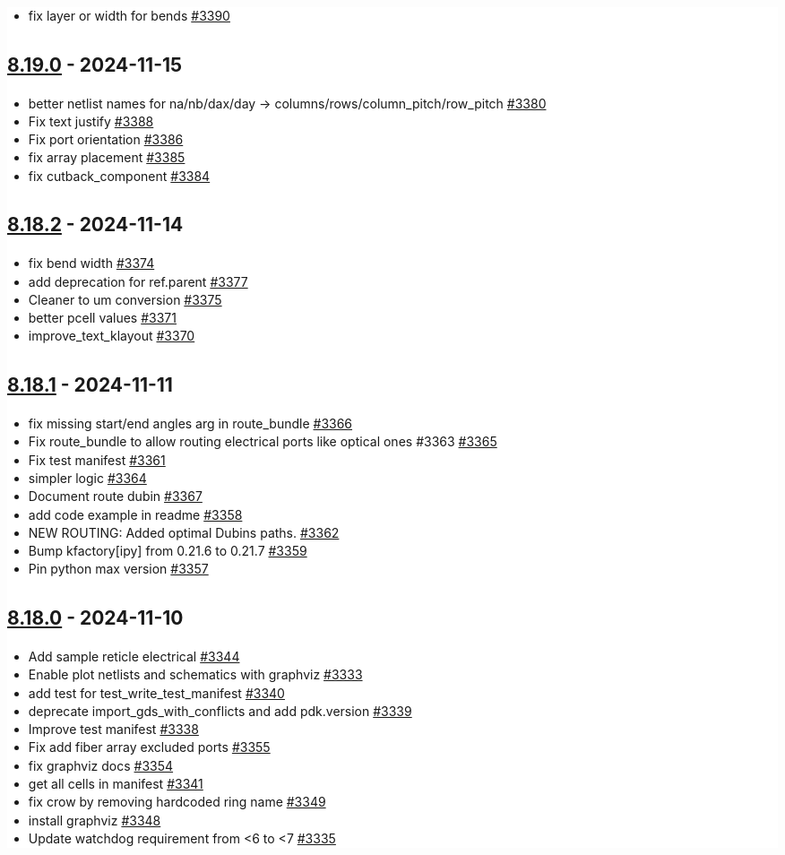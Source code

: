 - fix layer or width for bends [#3390](https://github.com/gdsfactory/gdsfactory/pull/3390)

## [8.19.0](https://github.com/gdsfactory/gdsfactory/releases/tag/v8.19.0) - 2024-11-15

- better netlist names for na/nb/dax/day -> columns/rows/column_pitch/row_pitch [#3380](https://github.com/gdsfactory/gdsfactory/pull/3380)
- Fix text justify [#3388](https://github.com/gdsfactory/gdsfactory/pull/3388)
- Fix port orientation [#3386](https://github.com/gdsfactory/gdsfactory/pull/3386)
- fix array placement [#3385](https://github.com/gdsfactory/gdsfactory/pull/3385)
- fix cutback_component [#3384](https://github.com/gdsfactory/gdsfactory/pull/3384)

## [8.18.2](https://github.com/gdsfactory/gdsfactory/releases/tag/v8.18.2) - 2024-11-14

- fix bend width [#3374](https://github.com/gdsfactory/gdsfactory/pull/3374)
- add deprecation for ref.parent [#3377](https://github.com/gdsfactory/gdsfactory/pull/3377)
- Cleaner to um conversion [#3375](https://github.com/gdsfactory/gdsfactory/pull/3375)
- better pcell values [#3371](https://github.com/gdsfactory/gdsfactory/pull/3371)
- improve_text_klayout [#3370](https://github.com/gdsfactory/gdsfactory/pull/3370)

## [8.18.1](https://github.com/gdsfactory/gdsfactory/releases/tag/v8.18.1) - 2024-11-11

- fix missing start/end angles arg in route_bundle [#3366](https://github.com/gdsfactory/gdsfactory/pull/3366)
- Fix route_bundle to allow routing electrical ports like optical ones #3363  [#3365](https://github.com/gdsfactory/gdsfactory/pull/3365)
- Fix test manifest [#3361](https://github.com/gdsfactory/gdsfactory/pull/3361)
- simpler logic [#3364](https://github.com/gdsfactory/gdsfactory/pull/3364)
- Document route dubin [#3367](https://github.com/gdsfactory/gdsfactory/pull/3367)
- add code example in readme [#3358](https://github.com/gdsfactory/gdsfactory/pull/3358)
- NEW ROUTING: Added optimal Dubins paths. [#3362](https://github.com/gdsfactory/gdsfactory/pull/3362)
- Bump kfactory[ipy] from 0.21.6 to 0.21.7 [#3359](https://github.com/gdsfactory/gdsfactory/pull/3359)
- Pin python max version [#3357](https://github.com/gdsfactory/gdsfactory/pull/3357)

## [8.18.0](https://github.com/gdsfactory/gdsfactory/releases/tag/v8.18.0) - 2024-11-10

- Add sample reticle electrical [#3344](https://github.com/gdsfactory/gdsfactory/pull/3344)
- Enable plot netlists and schematics with graphviz [#3333](https://github.com/gdsfactory/gdsfactory/pull/3333)
- add test for test_write_test_manifest [#3340](https://github.com/gdsfactory/gdsfactory/pull/3340)
- deprecate import_gds_with_conflicts and add pdk.version [#3339](https://github.com/gdsfactory/gdsfactory/pull/3339)
- Improve test manifest [#3338](https://github.com/gdsfactory/gdsfactory/pull/3338)
- Fix add fiber array excluded ports [#3355](https://github.com/gdsfactory/gdsfactory/pull/3355)
- fix graphviz docs [#3354](https://github.com/gdsfactory/gdsfactory/pull/3354)
- get all cells in manifest [#3341](https://github.com/gdsfactory/gdsfactory/pull/3341)
- fix crow by removing hardcoded ring name [#3349](https://github.com/gdsfactory/gdsfactory/pull/3349)
- install graphviz [#3348](https://github.com/gdsfactory/gdsfactory/pull/3348)
- Update watchdog requirement from <6 to <7 [#3335](https://github.com/gdsfactory/gdsfactory/pull/3335)
